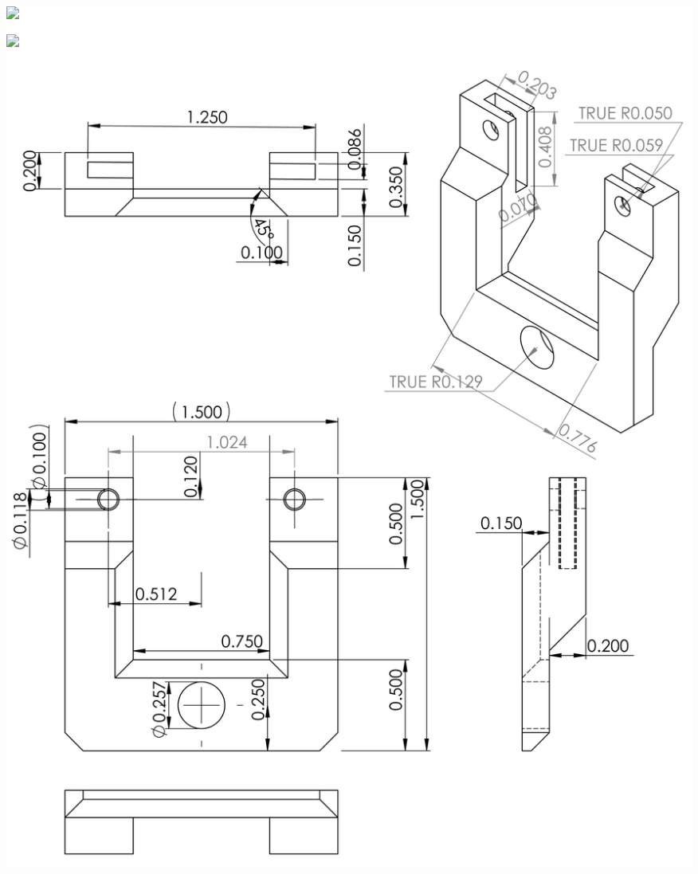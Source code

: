 ![](img/headplate-holder/HeadplateHolder_V2.png)

![](img/headplate-holder/_photo.jpg)

![](img/headplate-holder/drawing-v2.png)
